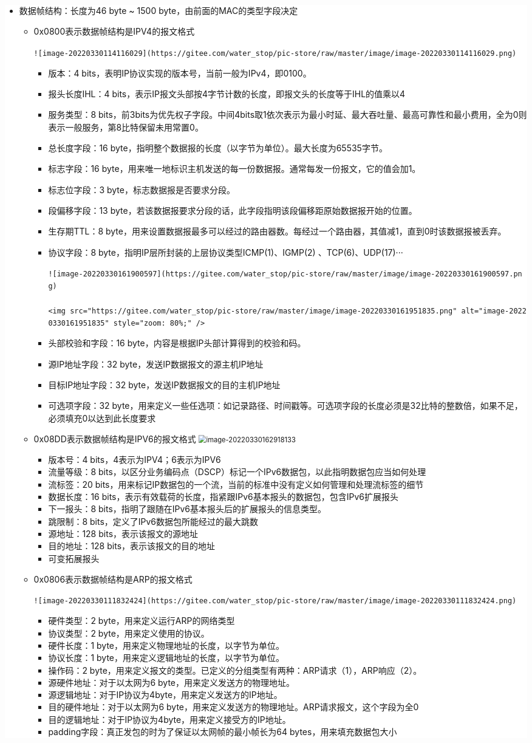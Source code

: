 - 数据帧结构：长度为46 byte ~ 1500 byte，由前面的MAC的类型字段决定

  - 0x0800表示数据帧结构是IPV4的报文格式

        ![image-20220330114116029](https://gitee.com/water_stop/pic-store/raw/master/image/image-20220330114116029.png)

    - 版本：4 bits，表明IP协议实现的版本号，当前一般为IPv4，即0100。
  
    - 报头长度IHL：4 bits，表示IP报文头部按4字节计数的长度，即报文头的长度等于IHL的值乘以4
  
    - 服务类型：8 bits，前3bits为优先权子字段。中间4bits取1依次表示为最小时延、最大吞吐量、最高可靠性和最小费用，全为0则表示一般服务，第8比特保留未用常置0。
  
    - 总长度字段：16 byte，指明整个数据报的长度（以字节为单位）。最大长度为65535字节。
  
    - 标志字段：16 byte，用来唯一地标识主机发送的每一份数据报。通常每发一份报文，它的值会加1。
  
    - 标志位字段：3 byte，标志数据报是否要求分段。
  
    - 段偏移字段：13 byte，若该数据报要求分段的话，此字段指明该段偏移距原始数据报开始的位置。

    - 生存期TTL：8 byte，用来设置数据报最多可以经过的路由器数。每经过一个路由器，其值减1，直到0时该数据报被丢弃。

    - 协议字段：8 byte，指明IP层所封装的上层协议类型ICMP(1)、IGMP(2) 、TCP(6)、UDP(17)···

          ![image-20220330161900597](https://gitee.com/water_stop/pic-store/raw/master/image/image-20220330161900597.png)
          
          <img src="https://gitee.com/water_stop/pic-store/raw/master/image/image-20220330161951835.png" alt="image-20220330161951835" style="zoom: 80%;" />
  
    - 头部校验和字段：16 byte，内容是根据IP头部计算得到的校验和码。
  
    - 源IP地址字段：32 byte，发送IP数据报文的源主机IP地址
  
    - 目标IP地址字段：32 byte，发送IP数据报文的目的主机IP地址
  
    - 可选项字段：32 byte，用来定义一些任选项：如记录路径、时间戳等。可选项字段的长度必须是32比特的整数倍，如果不足，必须填充0以达到此长度要求
  
  - 0x08DD表示数据帧结构是IPV6的报文格式
     <img src="https://gitee.com/water_stop/pic-store/raw/master/image/image-20220330162918133.png" alt="image-20220330162918133" style="zoom:80%;" />
  
    - 版本号：4 bits，4表示为IPV4；6表示为IPV6
    - 流量等级：8 bits，以区分业务编码点（DSCP）标记一个IPv6数据包，以此指明数据包应当如何处理
    - 流标签：20 bits，用来标记IP数据包的一个流，当前的标准中没有定义如何管理和处理流标签的细节
    - 数据长度：16 bits，表示有效载荷的长度，指紧跟IPv6基本报头的数据包，包含IPv6扩展报头
    - 下一报头：8 bits，指明了跟随在IPv6基本报头后的扩展报头的信息类型。
    - 跳限制：8 bits，定义了IPv6数据包所能经过的最大跳数
    - 源地址：128 bits，表示该报文的源地址
    - 目的地址：128 bits，表示该报文的目的地址
    - 可变拓展报头
  
  - 0x0806表示数据帧结构是ARP的报文格式
  
        ![image-20220330111832424](https://gitee.com/water_stop/pic-store/raw/master/image/image-20220330111832424.png)
  
    - 硬件类型：2 byte，用来定义运行ARP的网络类型
    - 协议类型：2 byte，用来定义使用的协议。
    - 硬件长度：1 byte，用来定义物理地址的长度，以字节为单位。
    - 协议长度：1 byte，用来定义逻辑地址的长度，以字节为单位。
    - 操作码：2 byte，用来定义报文的类型。已定义的分组类型有两种：ARP请求（1），ARP响应（2）。
    - 源硬件地址：对于以太网为6 byte，用来定义发送方的物理地址。
    - 源逻辑地址：对于IP协议为4byte，用来定义发送方的IP地址。
    - 目的硬件地址：对于以太网为6 byte，用来定义发送方的物理地址。ARP请求报文，这个字段为全0
    - 目的逻辑地址：对于IP协议为4byte，用来定义接受方的IP地址。
    - padding字段：真正发包的时为了保证以太网帧的最小帧长为64 bytes，用来填充数据包大小
